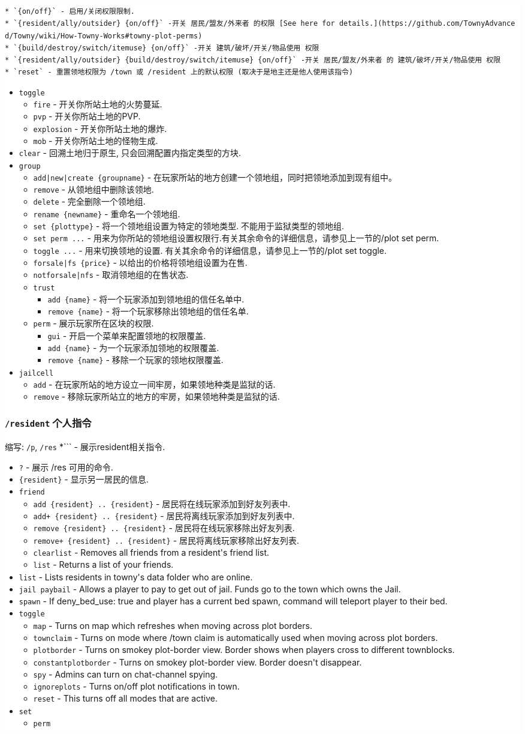     * `{on/off}` - 启用/关闭权限限制.
    * `{resident/ally/outsider} {on/off}` -开关 居民/盟友/外来者 的权限 [See here for details.](https://github.com/TownyAdvanced/Towny/wiki/How-Towny-Works#towny-plot-perms)
    * `{build/destroy/switch/itemuse} {on/off}` -开关 建筑/破坏/开关/物品使用 权限
    * `{resident/ally/outsider} {build/destroy/switch/itemuse} {on/off}` -开关 居民/盟友/外来者 的 建筑/破坏/开关/物品使用 权限
    * `reset` - 重置领地权限为 /town 或 /resident 上的默认权限 (取决于是地主还是他人使用该指令)
* `toggle`
  * `fire` - 开关你所站土地的火势蔓延.
  * `pvp` - 开关你所站土地的PVP.
  * `explosion` - 开关你所站土地的爆炸.
  * `mob` - 开关你所站土地的怪物生成.
* `clear` - 回溯土地归于原生, 只会回溯配置内指定类型的方块.
* `group`
  * `add|new|create {groupname}` - 在玩家所站的地方创建一个领地组，同时把领地添加到现有组中。
  * `remove` - 从领地组中删除该领地.
  * `delete` - 完全删除一个领地组.
  * `rename {newname}` - 重命名一个领地组.
  * `set {plottype}` - 将一个领地组设置为特定的领地类型. 不能用于监狱类型的领地组.
  * `set perm ...` - 用来为你所站的领地组设置权限行.有关其余命令的详细信息，请参见上一节的/plot set perm.
  * `toggle ...` - 用来切换领地的设置. 有关其余命令的详细信息，请参见上一节的/plot set toggle.
  * `forsale|fs {price}` - 以给出的价格将领地组设置为在售.
  * `notforsale|nfs` - 取消领地组的在售状态.
  * `trust`
    * `add {name}` - 将一个玩家添加到领地组的信任名单中.
    * `remove {name}` - 将一个玩家移除出领地组的信任名单.
  * `perm` - 展示玩家所在区块的权限.
    * `gui` - 开启一个菜单来配置领地的权限覆盖.
    * `add {name}` - 为一个玩家添加领地的权限覆盖.
    * `remove {name}` - 移除一个玩家的领地权限覆盖.
* `jailcell`
  * `add` - 在玩家所站的地方设立一间牢房，如果领地种类是监狱的话.
  * `remove` - 移除玩家所站立的地方的牢房，如果领地种类是监狱的话.

### `/resident` 个人指令

缩写: `/p`, `/res` \*\`\`\` - 展示resident相关指令.

* `?` - 展示 /res 可用的命令.
* `{resident}` - 显示另一居民的信息.
* `friend`
  * `add {resident} .. {resident}` - 居民将在线玩家添加到好友列表中.
  * `add+ {resident} .. {resident}` - 居民将离线玩家添加到好友列表中.
  * `remove {resident} .. {resident}` - 居民将在线玩家移除出好友列表.
  * `remove+ {resident} .. {resident}` - 居民将离线玩家移除出好友列表.
  * `clearlist` - Removes all friends from a resident's friend list.
  * `list` - Returns a list of your friends.
* `list` - Lists residents in towny's data folder who are online.
* `jail paybail` - Allows a player to pay to get out of jail. Funds go to the town which owns the Jail.
* `spawn` - If deny\_bed\_use: true and player has a current bed spawn, command will teleport player to their bed.
* `toggle`
  * `map` - Turns on map which refreshes when moving across plot borders.
  * `townclaim` - Turns on mode where /town claim is automatically used when moving across plot borders.
  * `plotborder` - Turns on smokey plot-border view. Border shows when players cross to different townblocks.
  * `constantplotborder` - Turns on smokey plot-border view. Border doesn't disappear.
  * `spy` - Admins can turn on chat-channel spying.
  * `ignoreplots` - Turns on/off plot notifications in town.
  * `reset` - This turns off all modes that are active.
* `set`
  * `perm`